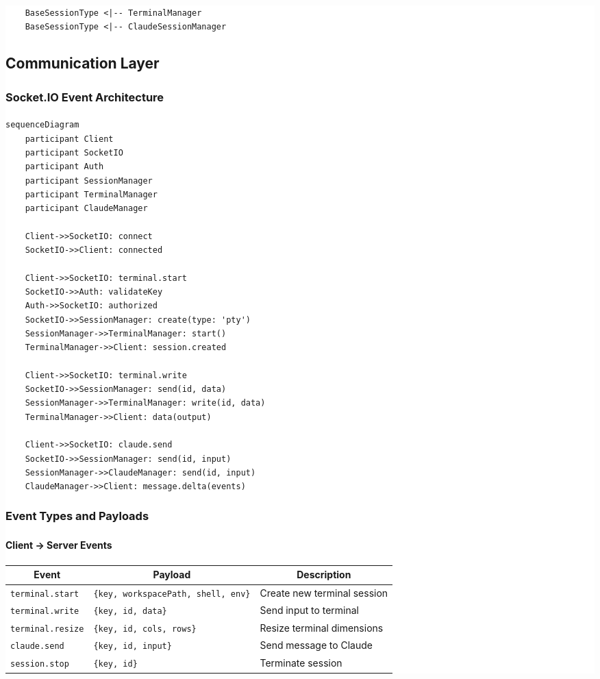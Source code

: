 ```mermaid
    BaseSessionType <|-- TerminalManager
    BaseSessionType <|-- ClaudeSessionManager
```

## Communication Layer

### Socket.IO Event Architecture

```mermaid
sequenceDiagram
    participant Client
    participant SocketIO
    participant Auth
    participant SessionManager
    participant TerminalManager
    participant ClaudeManager
    
    Client->>SocketIO: connect
    SocketIO->>Client: connected
    
    Client->>SocketIO: terminal.start
    SocketIO->>Auth: validateKey
    Auth->>SocketIO: authorized
    SocketIO->>SessionManager: create(type: 'pty')
    SessionManager->>TerminalManager: start()
    TerminalManager->>Client: session.created
    
    Client->>SocketIO: terminal.write
    SocketIO->>SessionManager: send(id, data)
    SessionManager->>TerminalManager: write(id, data)
    TerminalManager->>Client: data(output)
    
    Client->>SocketIO: claude.send
    SocketIO->>SessionManager: send(id, input)
    SessionManager->>ClaudeManager: send(id, input)
    ClaudeManager->>Client: message.delta(events)
```

### Event Types and Payloads

#### Client → Server Events

| Event | Payload | Description |
|-------|---------|-------------|
| `terminal.start` | `{key, workspacePath, shell, env}` | Create new terminal session |
| `terminal.write` | `{key, id, data}` | Send input to terminal |
| `terminal.resize` | `{key, id, cols, rows}` | Resize terminal dimensions |
| `claude.send` | `{key, id, input}` | Send message to Claude |
| `session.stop` | `{key, id}` | Terminate session |
